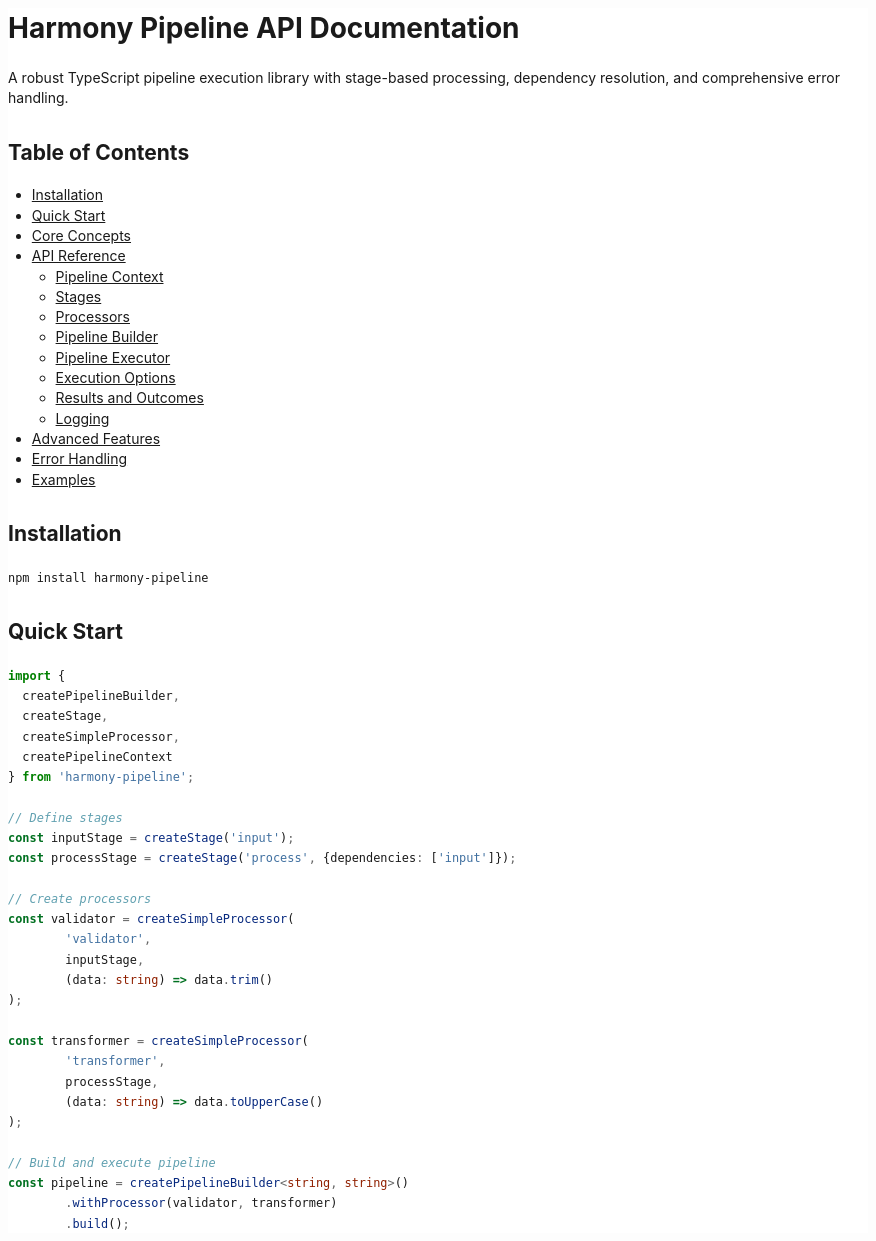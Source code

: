 # Harmony Pipeline API Documentation

A robust TypeScript pipeline execution library with stage-based processing, dependency resolution, and comprehensive
error handling.

## Table of Contents

- [Installation](#installation)
- [Quick Start](#quick-start)
- [Core Concepts](#core-concepts)
- [API Reference](#api-reference)
  - [Pipeline Context](#pipeline-context)
  - [Stages](#stages)
  - [Processors](#processors)
  - [Pipeline Builder](#pipeline-builder)
  - [Pipeline Executor](#pipeline-executor)
  - [Execution Options](#execution-options)
  - [Results and Outcomes](#results-and-outcomes)
  - [Logging](#logging)
- [Advanced Features](#advanced-features)
- [Error Handling](#error-handling)
- [Examples](#examples)

## Installation

```bash
npm install harmony-pipeline
```

## Quick Start

```typescript
import {
  createPipelineBuilder,
  createStage,
  createSimpleProcessor,
  createPipelineContext
} from 'harmony-pipeline';

// Define stages
const inputStage = createStage('input');
const processStage = createStage('process', {dependencies: ['input']});

// Create processors
const validator = createSimpleProcessor(
        'validator',
        inputStage,
        (data: string) => data.trim()
);

const transformer = createSimpleProcessor(
        'transformer',
        processStage,
        (data: string) => data.toUpperCase()
);

// Build and execute pipeline
const pipeline = createPipelineBuilder<string, string>()
        .withProcessor(validator, transformer)
        .build();

```